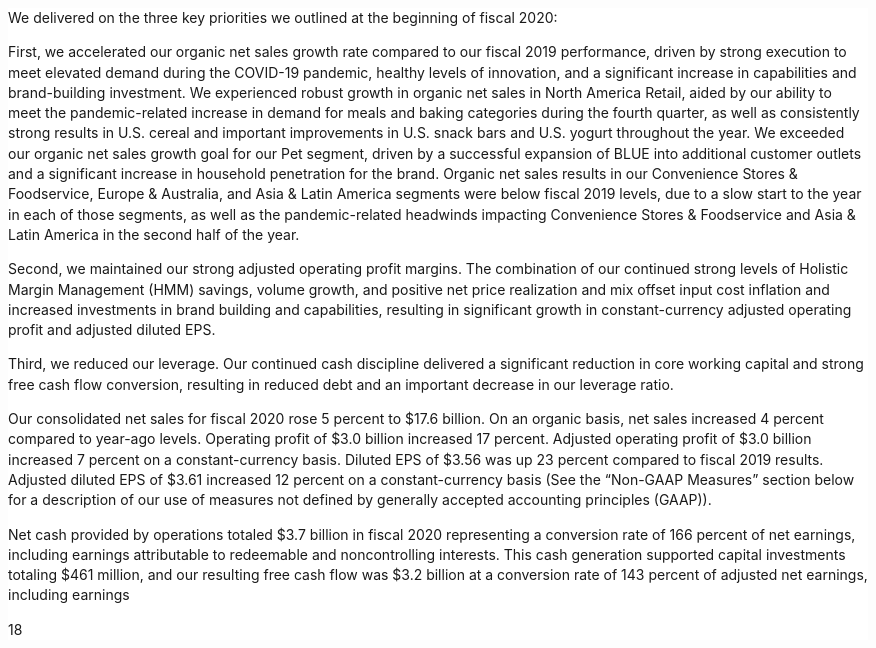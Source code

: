 
We delivered on the three key priorities we outlined at the beginning of fiscal 2020:

First, we accelerated our organic net sales growth rate compared to our fiscal 2019 performance, driven by strong execution to
meet elevated demand during the COVID-19 pandemic, healthy levels of innovation, and a significant increase in capabilities
and brand-building investment.   We experienced robust growth  in organic net sales in North America  Retail, aided by our
ability to meet the pandemic-related increase in demand for meals and baking categories during the fourth quarter, as well as
consistently strong results in U.S. cereal and important improvements in U.S. snack bars and U.S. yogurt throughout the year.
We exceeded our organic net sales growth goal for our Pet segment, driven by a successful expansion of BLUE into additional
customer outlets and a significant increase in household penetration for the brand.  Organic net sales results in our Convenience
Stores & Foodservice, Europe & Australia, and Asia & Latin America segments were below fiscal 2019 levels, due to a slow
start  to  the  year  in  each  of  those  segments,  as  well  as  the  pandemic-related  headwinds  impacting  Convenience  Stores  &
Foodservice and Asia & Latin America in the second half of the year.

Second, we maintained our strong adjusted operating profit margins.  The combination of our continued strong levels of Holistic
Margin Management (HMM) savings, volume growth, and positive net price realization and mix offset input cost inflation and
increased investments in brand building and capabilities, resulting in significant growth in constant-currency adjusted operating
profit and adjusted diluted EPS.

Third, we reduced our leverage.  Our continued cash discipline delivered a significant reduction in core working capital and
strong free cash flow conversion, resulting in reduced debt and an important decrease in our leverage ratio.

Our consolidated net sales for fiscal 2020 rose 5 percent to $17.6 billion. On an organic basis, net sales increased 4 percent compared
to year-ago levels. Operating profit of $3.0 billion increased 17 percent. Adjusted operating profit of $3.0 billion increased 7 percent on
a constant-currency basis.  Diluted EPS of $3.56 was up 23 percent compared to fiscal 2019 results. Adjusted diluted EPS of $3.61
increased 12 percent on a constant-currency basis (See the “Non-GAAP Measures” section below for a description of our use of measures
not defined by generally accepted accounting principles (GAAP)).

Net cash provided by operations totaled $3.7 billion in fiscal 2020 representing a conversion rate of 166 percent of net earnings, including
earnings  attributable  to  redeemable  and  noncontrolling  interests.  This  cash  generation  supported  capital  investments  totaling  $461
million, and our resulting free cash flow was $3.2 billion at a conversion rate of 143 percent of adjusted net earnings, including earnings

18

